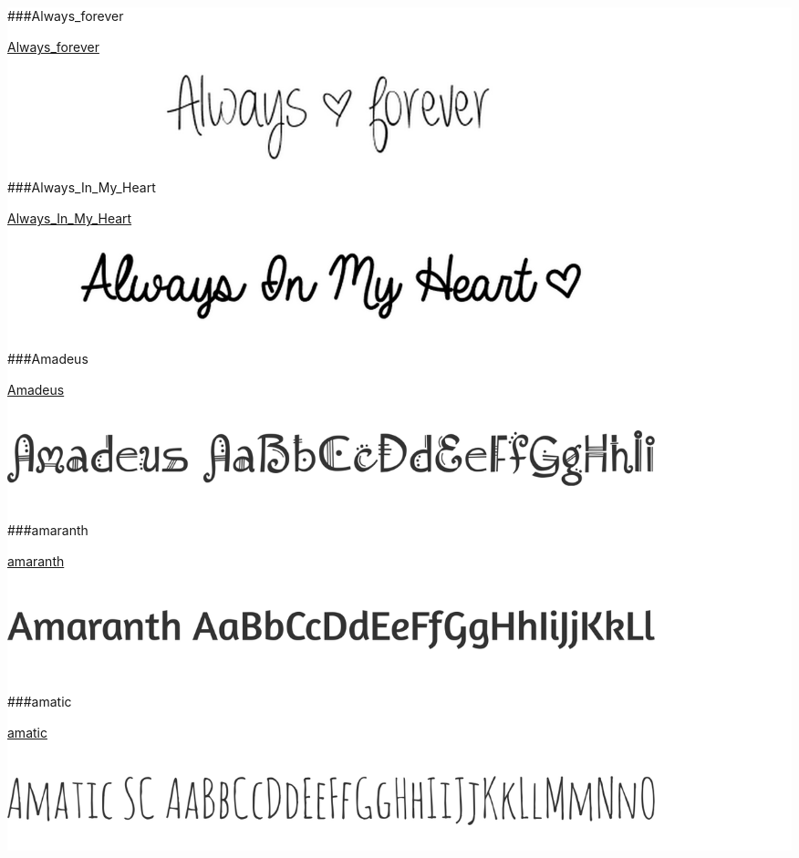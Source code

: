 ###Always_forever

[Always_forever](../../Fonts/A/always_forever)

<img src="Always_forever.png" width="710" height="100" />

###Always_In_My_Heart

[Always_In_My_Heart](../../Fonts/A/always_in_my_heart)

<img src="Always_In_My_Heart.png" width="710" height="100" />

###Amadeus

[Amadeus](../../Fonts/A/Amadeus)

<img src="Amadeus.png" width="710" height="100" />

###amaranth

[amaranth](../../Fonts/A/amaranth)

<img src="amaranth.png" width="710" height="100" />

###amatic

[amatic](../../Fonts/A/amatic)

<img src="amatic.png" width="710" height="100" />
